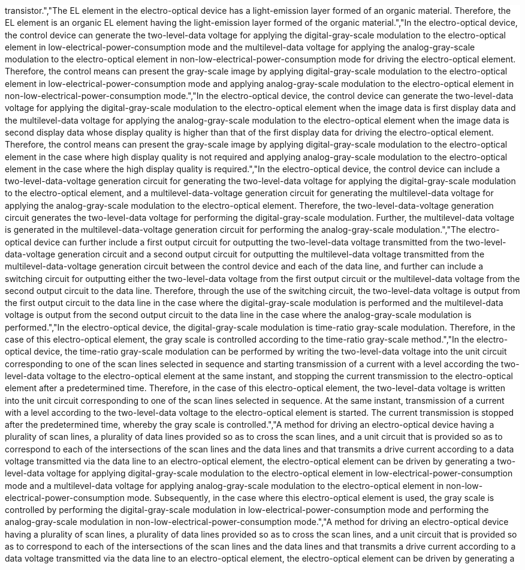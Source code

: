 transistor.","The EL element in the electro-optical device has a light-emission layer formed of an organic material. Therefore, the EL element is an organic EL element having the light-emission layer formed of the organic material.","In the electro-optical device, the control device can generate the two-level-data voltage for applying the digital-gray-scale modulation to the electro-optical element in low-electrical-power-consumption mode and the multilevel-data voltage for applying the analog-gray-scale modulation to the electro-optical element in non-low-electrical-power-consumption mode for driving the electro-optical element. Therefore, the control means can present the gray-scale image by applying digital-gray-scale modulation to the electro-optical element in low-electrical-power-consumption mode and applying analog-gray-scale modulation to the electro-optical element in non-low-electrical-power-consumption mode.","In the electro-optical device, the control device can generate the two-level-data voltage for applying the digital-gray-scale modulation to the electro-optical element when the image data is first display data and the multilevel-data voltage for applying the analog-gray-scale modulation to the electro-optical element when the image data is second display data whose display quality is higher than that of the first display data for driving the electro-optical element. Therefore, the control means can present the gray-scale image by applying digital-gray-scale modulation to the electro-optical element in the case where high display quality is not required and applying analog-gray-scale modulation to the electro-optical element in the case where the high display quality is required.","In the electro-optical device, the control device can include a two-level-data-voltage generation circuit for generating the two-level-data voltage for applying the digital-gray-scale modulation to the electro-optical element, and a multilevel-data-voltage generation circuit for generating the multilevel-data voltage for applying the analog-gray-scale modulation to the electro-optical element. Therefore, the two-level-data-voltage generation circuit generates the two-level-data voltage for performing the digital-gray-scale modulation. Further, the multilevel-data voltage is generated in the multilevel-data-voltage generation circuit for performing the analog-gray-scale modulation.","The electro-optical device can further include a first output circuit for outputting the two-level-data voltage transmitted from the two-level-data-voltage generation circuit and a second output circuit for outputting the multilevel-data voltage transmitted from the multilevel-data-voltage generation circuit between the control device and each of the data line, and further can include a switching circuit for outputting either the two-level-data voltage from the first output circuit or the multilevel-data voltage from the second output circuit to the data line. Therefore, through the use of the switching circuit, the two-level-data voltage is output from the first output circuit to the data line in the case where the digital-gray-scale modulation is performed and the multilevel-data voltage is output from the second output circuit to the data line in the case where the analog-gray-scale modulation is performed.","In the electro-optical device, the digital-gray-scale modulation is time-ratio gray-scale modulation. Therefore, in the case of this electro-optical element, the gray scale is controlled according to the time-ratio gray-scale method.","In the electro-optical device, the time-ratio gray-scale modulation can be performed by writing the two-level-data voltage into the unit circuit corresponding to one of the scan lines selected in sequence and starting transmission of a current with a level according the two-level-data voltage to the electro-optical element at the same instant, and stopping the current transmission to the electro-optical element after a predetermined time. Therefore, in the case of this electro-optical element, the two-level-data voltage is written into the unit circuit corresponding to one of the scan lines selected in sequence. At the same instant, transmission of a current with a level according to the two-level-data voltage to the electro-optical element is started. The current transmission is stopped after the predetermined time, whereby the gray scale is controlled.","A method for driving an electro-optical device having a plurality of scan lines, a plurality of data lines provided so as to cross the scan lines, and a unit circuit that is provided so as to correspond to each of the intersections of the scan lines and the data lines and that transmits a drive current according to a data voltage transmitted via the data line to an electro-optical element, the electro-optical element can be driven by generating a two-level-data voltage for applying digital-gray-scale modulation to the electro-optical element in low-electrical-power-consumption mode and a multilevel-data voltage for applying analog-gray-scale modulation to the electro-optical element in non-low-electrical-power-consumption mode. Subsequently, in the case where this electro-optical element is used, the gray scale is controlled by performing the digital-gray-scale modulation in low-electrical-power-consumption mode and performing the analog-gray-scale modulation in non-low-electrical-power-consumption mode.","A method for driving an electro-optical device having a plurality of scan lines, a plurality of data lines provided so as to cross the scan lines, and a unit circuit that is provided so as to correspond to each of the intersections of the scan lines and the data lines and that transmits a drive current according to a data voltage transmitted via the data line to an electro-optical element, the electro-optical element can be driven by generating a
